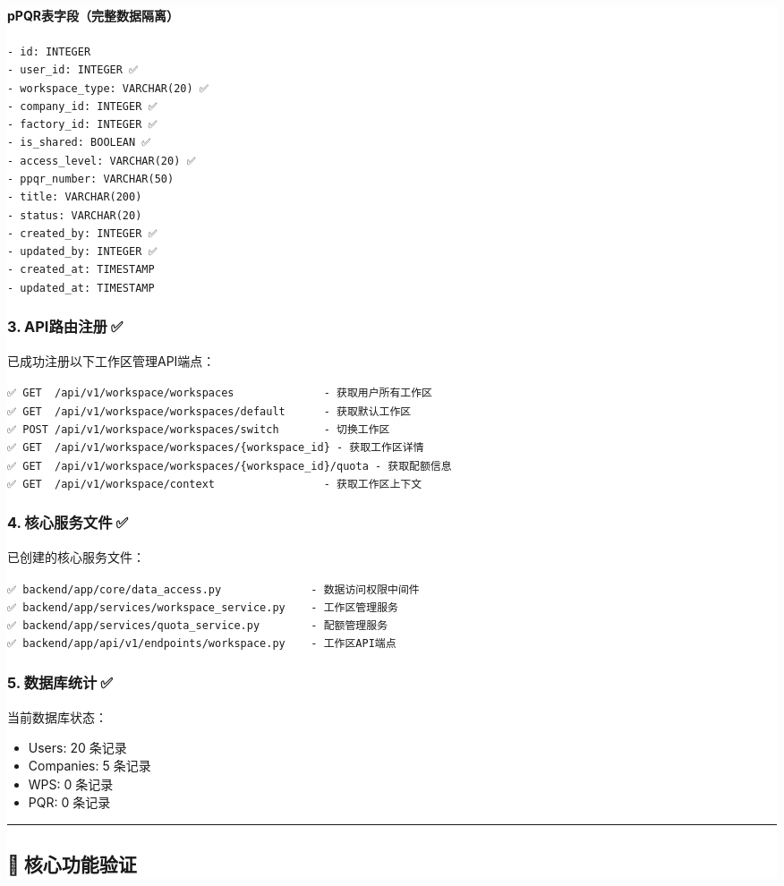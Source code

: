 #### pPQR表字段（完整数据隔离）
```
- id: INTEGER
- user_id: INTEGER ✅
- workspace_type: VARCHAR(20) ✅
- company_id: INTEGER ✅
- factory_id: INTEGER ✅
- is_shared: BOOLEAN ✅
- access_level: VARCHAR(20) ✅
- ppqr_number: VARCHAR(50)
- title: VARCHAR(200)
- status: VARCHAR(20)
- created_by: INTEGER ✅
- updated_by: INTEGER ✅
- created_at: TIMESTAMP
- updated_at: TIMESTAMP
```

### 3. API路由注册 ✅

已成功注册以下工作区管理API端点：

```
✅ GET  /api/v1/workspace/workspaces              - 获取用户所有工作区
✅ GET  /api/v1/workspace/workspaces/default      - 获取默认工作区
✅ POST /api/v1/workspace/workspaces/switch       - 切换工作区
✅ GET  /api/v1/workspace/workspaces/{workspace_id} - 获取工作区详情
✅ GET  /api/v1/workspace/workspaces/{workspace_id}/quota - 获取配额信息
✅ GET  /api/v1/workspace/context                 - 获取工作区上下文
```

### 4. 核心服务文件 ✅

已创建的核心服务文件：

```
✅ backend/app/core/data_access.py              - 数据访问权限中间件
✅ backend/app/services/workspace_service.py    - 工作区管理服务
✅ backend/app/services/quota_service.py        - 配额管理服务
✅ backend/app/api/v1/endpoints/workspace.py    - 工作区API端点
```

### 5. 数据库统计 ✅

当前数据库状态：
- Users: 20 条记录
- Companies: 5 条记录
- WPS: 0 条记录
- PQR: 0 条记录

---

## 🎯 核心功能验证
